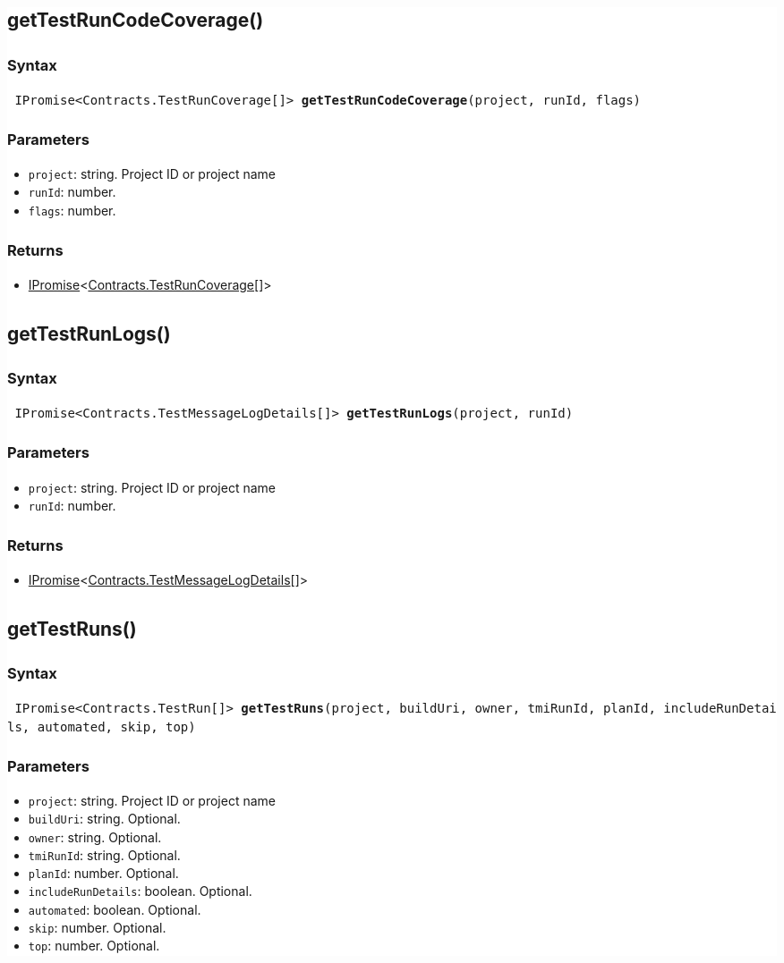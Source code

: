 <h2 class='method'>getTestRunCodeCoverage()</h2>

### Syntax

<pre class='syntax'>
 IPromise&lt;Contracts.TestRunCoverage[]&gt; <b>getTestRunCodeCoverage</b>(project, runId, flags)
</pre>

### Parameters

* `project`: string. Project ID or project name
* `runId`: number.
* `flags`: number.

### Returns

* [IPromise](../../../VSS/References/VSS_WebPlatform_Interfaces/IPromise.md)&lt;[Contracts.TestRunCoverage](../../../TFS/TestManagement/Contracts/TestRunCoverage.md)[]&gt;

<a name="method_getTestRunLogs"></a>

<h2 class='method'>getTestRunLogs()</h2>

### Syntax

<pre class='syntax'>
 IPromise&lt;Contracts.TestMessageLogDetails[]&gt; <b>getTestRunLogs</b>(project, runId)
</pre>

### Parameters

* `project`: string. Project ID or project name
* `runId`: number.

### Returns

* [IPromise](../../../VSS/References/VSS_WebPlatform_Interfaces/IPromise.md)&lt;[Contracts.TestMessageLogDetails](../../../TFS/TestManagement/Contracts/TestMessageLogDetails.md)[]&gt;

<a name="method_getTestRuns"></a>

<h2 class='method'>getTestRuns()</h2>

### Syntax

<pre class='syntax'>
 IPromise&lt;Contracts.TestRun[]&gt; <b>getTestRuns</b>(project, buildUri, owner, tmiRunId, planId, includeRunDetails, automated, skip, top)
</pre>

### Parameters

* `project`: string. Project ID or project name
* `buildUri`: string. Optional.
* `owner`: string. Optional.
* `tmiRunId`: string. Optional.
* `planId`: number. Optional.
* `includeRunDetails`: boolean. Optional.
* `automated`: boolean. Optional.
* `skip`: number. Optional.
* `top`: number. Optional.
